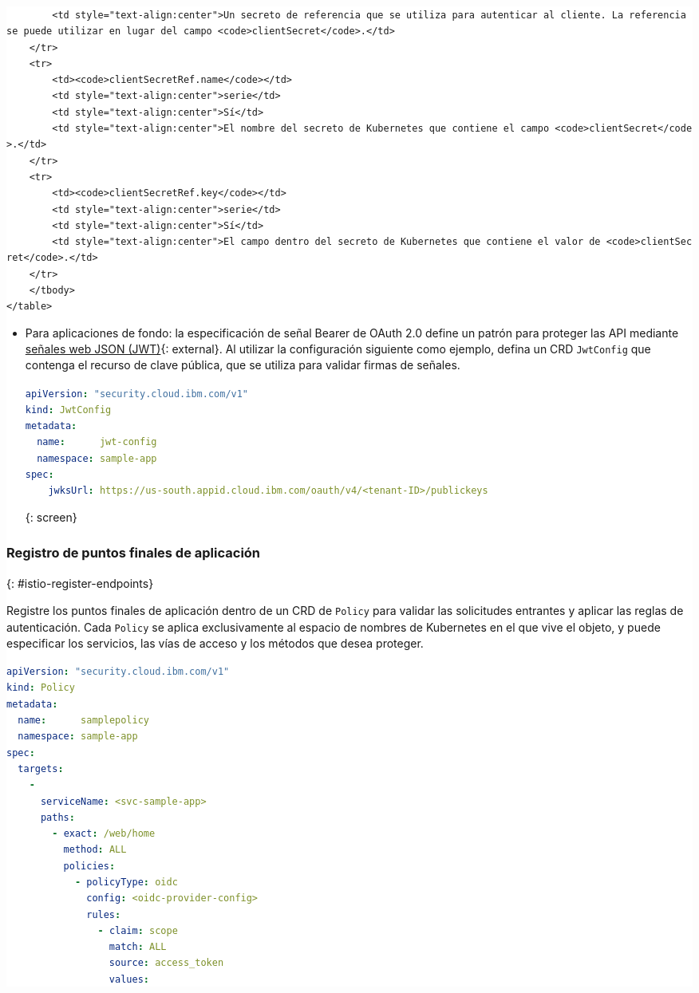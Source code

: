             <td style="text-align:center">Un secreto de referencia que se utiliza para autenticar al cliente. La referencia se puede utilizar en lugar del campo <code>clientSecret</code>.</td>
        </tr>
        <tr>
            <td><code>clientSecretRef.name</code></td>
            <td style="text-align:center">serie</td>
            <td style="text-align:center">Sí</td>
            <td style="text-align:center">El nombre del secreto de Kubernetes que contiene el campo <code>clientSecret</code>.</td>
        </tr>
        <tr>
            <td><code>clientSecretRef.key</code></td>
            <td style="text-align:center">serie</td>
            <td style="text-align:center">Sí</td>
            <td style="text-align:center">El campo dentro del secreto de Kubernetes que contiene el valor de <code>clientSecret</code>.</td>
        </tr>
        </tbody>
    </table>

* Para aplicaciones de fondo: la especificación de señal Bearer de OAuth 2.0 define un patrón para proteger las API mediante [señales web JSON (JWT)](https://tools.ietf.org/html/rfc7519.html){: external}. Al utilizar la configuración siguiente como ejemplo, defina un CRD `JwtConfig` que contenga el recurso de clave pública, que se utiliza para validar firmas de señales.

    ```yaml
    apiVersion: "security.cloud.ibm.com/v1"
    kind: JwtConfig
    metadata:
      name:      jwt-config
      namespace: sample-app
    spec:
        jwksUrl: https://us-south.appid.cloud.ibm.com/oauth/v4/<tenant-ID>/publickeys
    ```
    {: screen}

### Registro de puntos finales de aplicación
{: #istio-register-endpoints}

Registre los puntos finales de aplicación dentro de un CRD de `Policy` para validar las solicitudes entrantes y aplicar las reglas de autenticación. Cada `Policy` se aplica exclusivamente al espacio de nombres de Kubernetes en el que vive el objeto, y puede especificar los servicios, las vías de acceso y los métodos que desea proteger.

```yaml
apiVersion: "security.cloud.ibm.com/v1"
kind: Policy
metadata:
  name:      samplepolicy
  namespace: sample-app
spec:
  targets:
    -
      serviceName: <svc-sample-app>
      paths:
        - exact: /web/home
          method: ALL
          policies:
            - policyType: oidc
              config: <oidc-provider-config>
              rules:
                - claim: scope
                  match: ALL
                  source: access_token
                  values:
```